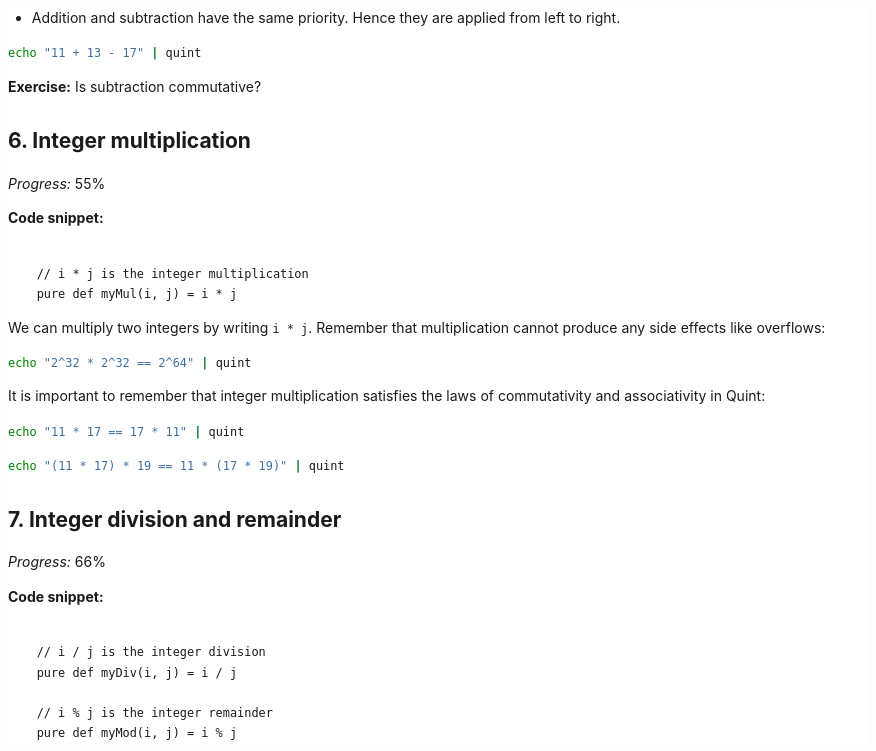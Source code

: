  - Addition and subtraction have the same priority.
   Hence they are applied from left to right.

          

```sh
echo "11 + 13 - 17" | quint
```


 **Exercise:** Is subtraction commutative?
          
## 6. Integer multiplication

*Progress:*  55%

**Code snippet:**

```quint

    // i * j is the integer multiplication
    pure def myMul(i, j) = i * j 
```


          

We can multiply two integers by writing `i * j`.
Remember that multiplication cannot produce any side effects like overflows:

          

```sh
echo "2^32 * 2^32 == 2^64" | quint
```



It is important to remember that integer multiplication satisfies the laws
of commutativity and associativity in Quint:

          

```sh
echo "11 * 17 == 17 * 11" | quint
```


```sh
echo "(11 * 17) * 19 == 11 * (17 * 19)" | quint
```

## 7. Integer division and remainder

*Progress:*  66%

**Code snippet:**

```quint

    // i / j is the integer division
    pure def myDiv(i, j) = i / j

    // i % j is the integer remainder
    pure def myMod(i, j) = i % j

```

